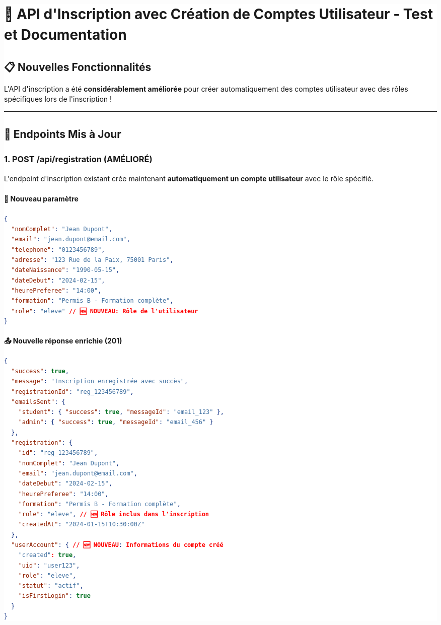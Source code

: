 # 🚀 API d'Inscription avec Création de Comptes Utilisateur - Test et Documentation

## 📋 **Nouvelles Fonctionnalités**

L'API d'inscription a été **considérablement améliorée** pour créer automatiquement des comptes utilisateur avec des rôles spécifiques lors de l'inscription !

---

## 🔗 **Endpoints Mis à Jour**

### **1. POST /api/registration (AMÉLIORÉ)**
L'endpoint d'inscription existant crée maintenant **automatiquement un compte utilisateur** avec le rôle spécifié.

#### **📝 Nouveau paramètre**
```json
{
  "nomComplet": "Jean Dupont",
  "email": "jean.dupont@email.com",
  "telephone": "0123456789",
  "adresse": "123 Rue de la Paix, 75001 Paris",
  "dateNaissance": "1990-05-15",
  "dateDebut": "2024-02-15",
  "heurePreferee": "14:00",
  "formation": "Permis B - Formation complète",
  "role": "eleve" // 🆕 NOUVEAU: Rôle de l'utilisateur
}
```

#### **📤 Nouvelle réponse enrichie (201)**
```json
{
  "success": true,
  "message": "Inscription enregistrée avec succès",
  "registrationId": "reg_123456789",
  "emailsSent": {
    "student": { "success": true, "messageId": "email_123" },
    "admin": { "success": true, "messageId": "email_456" }
  },
  "registration": {
    "id": "reg_123456789",
    "nomComplet": "Jean Dupont",
    "email": "jean.dupont@email.com",
    "dateDebut": "2024-02-15",
    "heurePreferee": "14:00",
    "formation": "Permis B - Formation complète",
    "role": "eleve", // 🆕 Rôle inclus dans l'inscription
    "createdAt": "2024-01-15T10:30:00Z"
  },
  "userAccount": { // 🆕 NOUVEAU: Informations du compte créé
    "created": true,
    "uid": "user123",
    "role": "eleve",
    "statut": "actif",
    "isFirstLogin": true
  }
}
```
